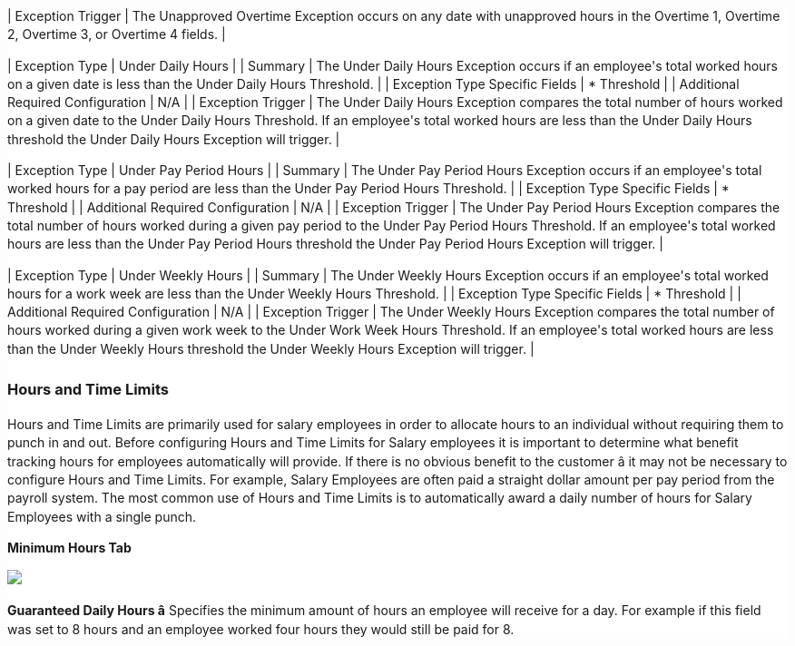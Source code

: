 | Exception Trigger | The Unapproved Overtime Exception occurs on any date with unapproved hours in the Overtime 1, Overtime 2, Overtime 3, or Overtime 4 fields. |

| Exception Type | Under Daily Hours |
| Summary | The Under Daily Hours Exception occurs if an employee's total worked hours on a given date is less than the Under Daily Hours Threshold. |
| Exception Type   Specific Fields | * Threshold |
| Additional Required   Configuration | N/A |
| Exception Trigger | The Under Daily Hours Exception compares the total number of hours worked on a given date to the Under Daily Hours Threshold. If an employee's total worked hours are less than the Under Daily Hours threshold the Under Daily Hours Exception will trigger. |

| Exception Type | Under Pay Period Hours |
| Summary | The Under Pay Period Hours Exception occurs if an employee's total worked hours for a pay period are less than the Under Pay Period Hours Threshold. |
| Exception Type   Specific Fields | * Threshold |
| Additional Required   Configuration | N/A |
| Exception Trigger | The Under Pay Period Hours Exception compares the total number of hours worked during a given pay period to the Under Pay Period Hours Threshold. If an employee's total worked hours are less than the Under Pay Period Hours threshold the Under Pay Period Hours Exception will trigger. |

| Exception Type | Under Weekly Hours |
| Summary | The Under Weekly Hours Exception occurs if an employee's total worked hours for a work week are less than the Under Weekly Hours Threshold. |
| Exception Type   Specific Fields | * Threshold |
| Additional Required   Configuration | N/A |
| Exception Trigger | The Under Weekly Hours Exception compares the total number of hours worked during a given work week to the Under Work Week Hours Threshold. If an employee's total worked hours are less than the Under Weekly Hours threshold the Under Weekly Hours Exception will trigger. |

### Hours and Time Limits

Hours and Time
Limits are primarily used for salary employees in order to allocate hours
to an individual without requiring them to punch in and out. Before configuring
Hours and Time Limits for Salary employees it is important to determine
what benefit tracking hours for employees automatically will provide.
If there is no obvious benefit to the customer â it may not be necessary
to configure Hours and Time Limits. For example, Salary Employees are
often paid a straight dollar amount per pay period from the payroll system.
The most common use of Hours and Time Limits is to automatically award
a daily number of hours for Salary Employees with a single punch.

**Minimum
Hours Tab**

![](images_2/Policies031.png)

**Guaranteed
Daily Hours â** Specifies
the minimum amount of hours an employee will receive for a day. For example
if this field was set to 8 hours and an employee worked four hours they
would still be paid for 8.
